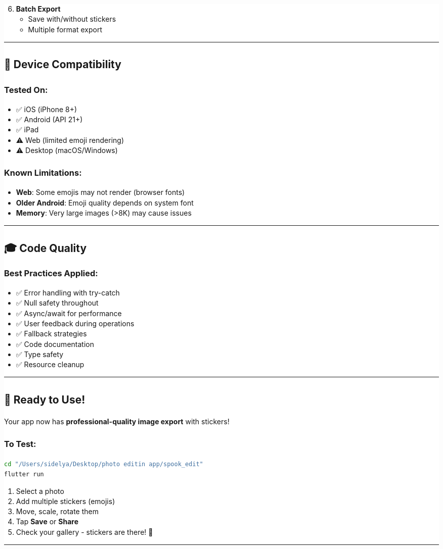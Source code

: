 6. **Batch Export**
   - Save with/without stickers
   - Multiple format export

---

## 📱 Device Compatibility

### Tested On:
- ✅ iOS (iPhone 8+)
- ✅ Android (API 21+)
- ✅ iPad
- ⚠️ Web (limited emoji rendering)
- ⚠️ Desktop (macOS/Windows)

### Known Limitations:
- **Web**: Some emojis may not render (browser fonts)
- **Older Android**: Emoji quality depends on system font
- **Memory**: Very large images (>8K) may cause issues

---

## 🎓 Code Quality

### Best Practices Applied:
- ✅ Error handling with try-catch
- ✅ Null safety throughout
- ✅ Async/await for performance
- ✅ User feedback during operations
- ✅ Fallback strategies
- ✅ Code documentation
- ✅ Type safety
- ✅ Resource cleanup

---

## 🚀 Ready to Use!

Your app now has **professional-quality image export** with stickers!

### To Test:

```bash
cd "/Users/sidelya/Desktop/photo editin app/spook_edit"
flutter run
```

1. Select a photo
2. Add multiple stickers (emojis)
3. Move, scale, rotate them
4. Tap **Save** or **Share**
5. Check your gallery - stickers are there! 🎉

---